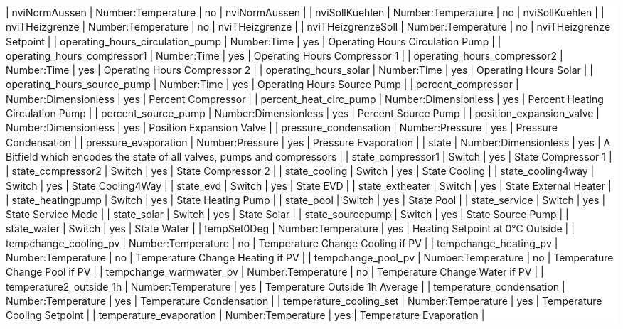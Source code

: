 | nviNormAussen                    | Number:Temperature   | no        | nviNormAussen                                                           |
| nviSollKuehlen                   | Number:Temperature   | no        | nviSollKuehlen                                                          |
| nviTHeizgrenze                   | Number:Temperature   | no        | nviTHeizgrenze                                                          |
| nviTHeizgrenzeSoll               | Number:Temperature   | no        | nviTHeizgrenze Setpoint                                                 |
| operating_hours_circulation_pump | Number:Time          | yes       | Operating Hours Circulation Pump                                        |
| operating_hours_compressor1      | Number:Time          | yes       | Operating Hours Compressor 1                                            |
| operating_hours_compressor2      | Number:Time          | yes       | Operating Hours Compressor 2                                            |
| operating_hours_solar            | Number:Time          | yes       | Operating Hours Solar                                                   |
| operating_hours_source_pump      | Number:Time          | yes       | Operating Hours Source Pump                                             |
| percent_compressor               | Number:Dimensionless | yes       | Percent Compressor                                                      |
| percent_heat_circ_pump           | Number:Dimensionless | yes       | Percent Heating Circulation Pump                                        |
| percent_source_pump              | Number:Dimensionless | yes       | Percent Source Pump                                                     |
| position_expansion_valve         | Number:Dimensionless | yes       | Position Expansion Valve                                                |
| pressure_condensation            | Number:Pressure      | yes       | Pressure Condensation                                                   |
| pressure_evaporation             | Number:Pressure      | yes       | Pressure Evaporation                                                    |
| state                            | Number:Dimensionless | yes       | A Bitfield which encodes the state of all valves, pumps and compressors |
| state_compressor1                | Switch               | yes       | State Compressor 1                                                      |
| state_compressor2                | Switch               | yes       | State Compressor 2                                                      |
| state_cooling                    | Switch               | yes       | State Cooling                                                           |
| state_cooling4way                | Switch               | yes       | State Cooling4Way                                                       |
| state_evd                        | Switch               | yes       | State EVD                                                               |
| state_extheater                  | Switch               | yes       | State External Heater                                                   |
| state_heatingpump                | Switch               | yes       | State Heating Pump                                                      |
| state_pool                       | Switch               | yes       | State Pool                                                              |
| state_service                    | Switch               | yes       | State Service Mode                                                      |
| state_solar                      | Switch               | yes       | State Solar                                                             |
| state_sourcepump                 | Switch               | yes       | State Source Pump                                                       |
| state_water                      | Switch               | yes       | State Water                                                             |
| tempSet0Deg                      | Number:Temperature   | yes       | Heating Setpoint at 0°C Outside                                         |
| tempchange_cooling_pv            | Number:Temperature   | no        | Temperature Change Cooling if PV                                        |
| tempchange_heating_pv            | Number:Temperature   | no        | Temperature Change Heating if PV                                        |
| tempchange_pool_pv               | Number:Temperature   | no        | Temperature Change Pool if PV                                           |
| tempchange_warmwater_pv          | Number:Temperature   | no        | Temperature Change Water if PV                                          |
| temperature2_outside_1h          | Number:Temperature   | yes       | Temperature Outside 1h Average                                          |
| temperature_condensation         | Number:Temperature   | yes       | Temperature Condensation                                                |
| temperature_cooling_set          | Number:Temperature   | yes       | Temperature Cooling Setpoint                                            |
| temperature_evaporation          | Number:Temperature   | yes       | Temperature Evaporation                                                 |